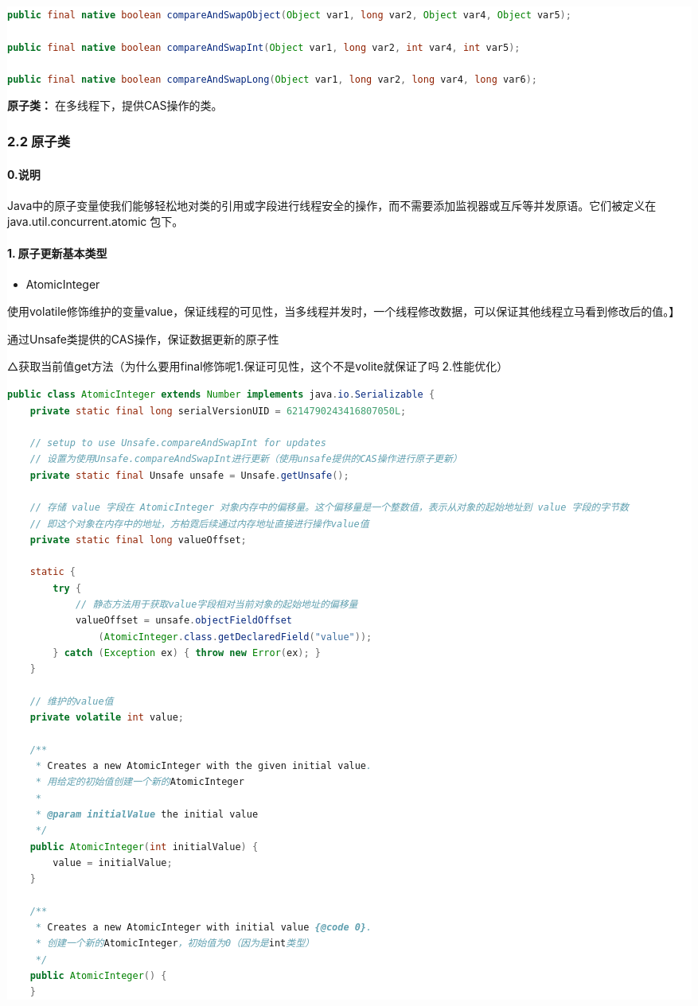 ```java
public final native boolean compareAndSwapObject(Object var1, long var2, Object var4, Object var5);

public final native boolean compareAndSwapInt(Object var1, long var2, int var4, int var5);

public final native boolean compareAndSwapLong(Object var1, long var2, long var4, long var6);
```

**原子类：** 在多线程下，提供CAS操作的类。



### 2.2 原子类

#### 0.说明

Java中的原子变量使我们能够轻松地对类的引用或字段进行线程安全的操作，而不需要添加监视器或互斥等并发原语。它们被定义在 java.util.concurrent.atomic 包下。

#### 1. 原子更新基本类型

- AtomicInteger

使用volatile修饰维护的变量value，保证线程的可见性，当多线程并发时，一个线程修改数据，可以保证其他线程立马看到修改后的值。】

通过Unsafe类提供的CAS操作，保证数据更新的原子性

△获取当前值get方法（为什么要用final修饰呢1.保证可见性，这个不是volite就保证了吗 2.性能优化）

```java
public class AtomicInteger extends Number implements java.io.Serializable {
    private static final long serialVersionUID = 6214790243416807050L;

    // setup to use Unsafe.compareAndSwapInt for updates
    // 设置为使用Unsafe.compareAndSwapInt进行更新（使用unsafe提供的CAS操作进行原子更新）
    private static final Unsafe unsafe = Unsafe.getUnsafe();
    
    // 存储 value 字段在 AtomicInteger 对象内存中的偏移量。这个偏移量是一个整数值，表示从对象的起始地址到 value 字段的字节数
    // 即这个对象在内存中的地址，方柏霓后续通过内存地址直接进行操作value值
    private static final long valueOffset;

    static {
        try {
            // 静态方法用于获取value字段相对当前对象的起始地址的偏移量
            valueOffset = unsafe.objectFieldOffset
                (AtomicInteger.class.getDeclaredField("value"));
        } catch (Exception ex) { throw new Error(ex); }
    }

    // 维护的value值
    private volatile int value;

    /**
     * Creates a new AtomicInteger with the given initial value.
     * 用给定的初始值创建一个新的AtomicInteger
     *
     * @param initialValue the initial value
     */
    public AtomicInteger(int initialValue) {
        value = initialValue;
    }

    /**
     * Creates a new AtomicInteger with initial value {@code 0}.
     * 创建一个新的AtomicInteger，初始值为0（因为是int类型）
     */
    public AtomicInteger() {
    }

```